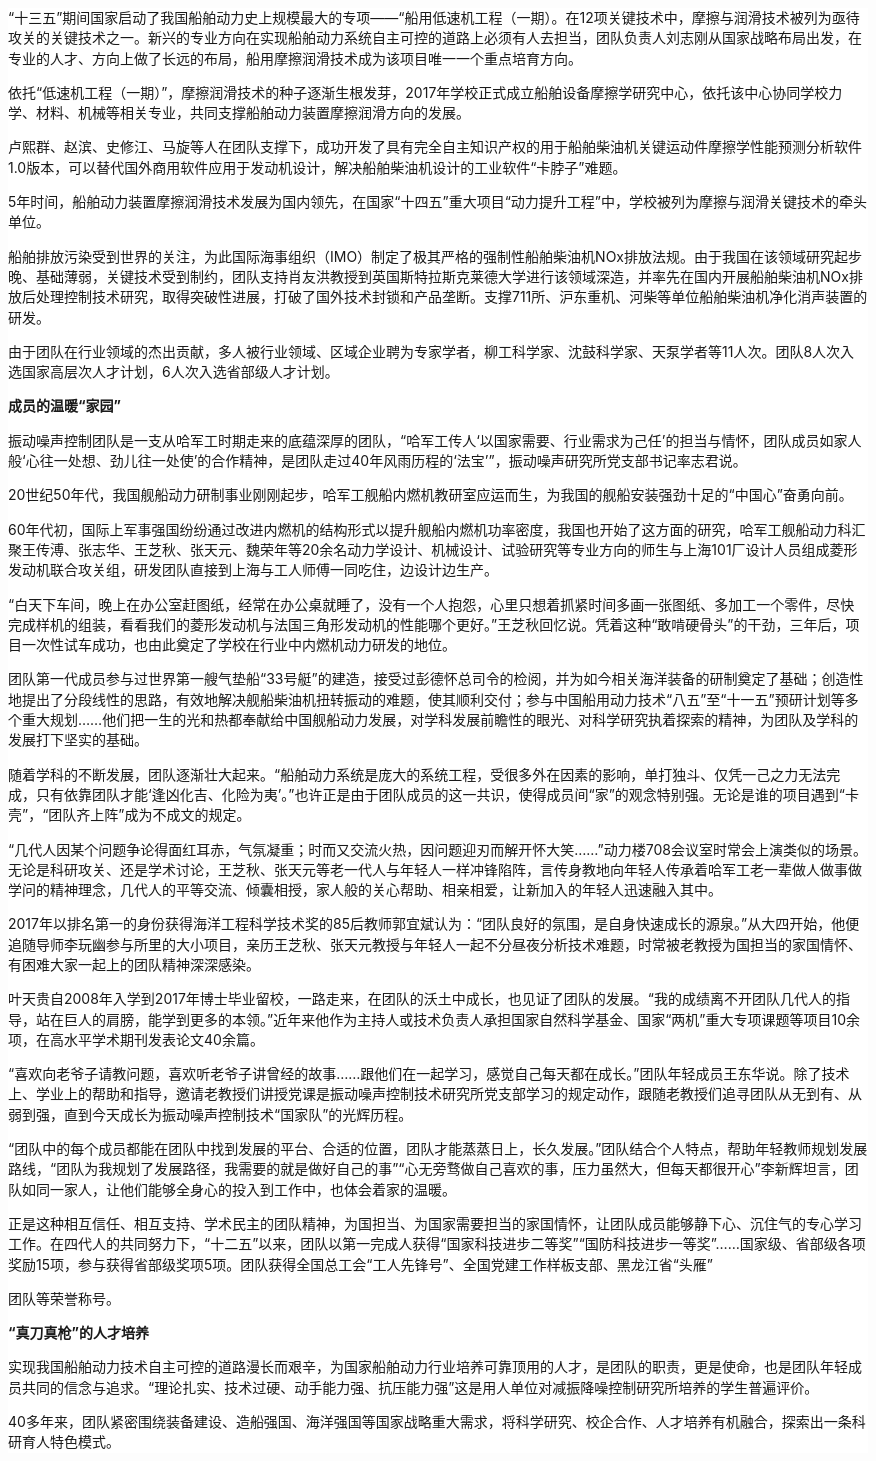 “十三五”期间国家启动了我国船舶动力史上规模最大的专项——“船用低速机工程（一期）。在12项关键技术中，摩擦与润滑技术被列为亟待攻关的关键技术之一。新兴的专业方向在实现船舶动力系统自主可控的道路上必须有人去担当，团队负责人刘志刚从国家战略布局出发，在专业的人才、方向上做了长远的布局，船用摩擦润滑技术成为该项目唯一一个重点培育方向。

依托“低速机工程（一期）”，摩擦润滑技术的种子逐渐生根发芽，2017年学校正式成立船舶设备摩擦学研究中心，依托该中心协同学校力学、材料、机械等相关专业，共同支撑船舶动力装置摩擦润滑方向的发展。

卢熙群、赵滨、史修江、马旋等人在团队支撑下，成功开发了具有完全自主知识产权的用于船舶柴油机关键运动件摩擦学性能预测分析软件1.0版本，可以替代国外商用软件应用于发动机设计，解决船舶柴油机设计的工业软件“卡脖子”难题。

5年时间，船舶动力装置摩擦润滑技术发展为国内领先，在国家“十四五”重大项目“动力提升工程”中，学校被列为摩擦与润滑关键技术的牵头单位。

船舶排放污染受到世界的关注，为此国际海事组织（IMO）制定了极其严格的强制性船舶柴油机NOx排放法规。由于我国在该领域研究起步晚、基础薄弱，关键技术受到制约，团队支持肖友洪教授到英国斯特拉斯克莱德大学进行该领域深造，并率先在国内开展船舶柴油机NOx排放后处理控制技术研究，取得突破性进展，打破了国外技术封锁和产品垄断。支撑711所、沪东重机、河柴等单位船舶柴油机净化消声装置的研发。

由于团队在行业领域的杰出贡献，多人被行业领域、区域企业聘为专家学者，柳工科学家、沈鼓科学家、天泵学者等11人次。团队8人次入选国家高层次人才计划，6人次入选省部级人才计划。

**成员的温暖“家园”**

振动噪声控制团队是一支从哈军工时期走来的底蕴深厚的团队，“哈军工传人‘以国家需要、行业需求为己任’的担当与情怀，团队成员如家人般‘心往一处想、劲儿往一处使’的合作精神，是团队走过40年风雨历程的‘法宝’”，振动噪声研究所党支部书记率志君说。

20世纪50年代，我国舰船动力研制事业刚刚起步，哈军工舰船内燃机教研室应运而生，为我国的舰船安装强劲十足的“中国心”奋勇向前。

60年代初，国际上军事强国纷纷通过改进内燃机的结构形式以提升舰船内燃机功率密度，我国也开始了这方面的研究，哈军工舰船动力科汇聚王传溥、张志华、王芝秋、张天元、魏荣年等20余名动力学设计、机械设计、试验研究等专业方向的师生与上海101厂设计人员组成菱形发动机联合攻关组，研发团队直接到上海与工人师傅一同吃住，边设计边生产。

“白天下车间，晚上在办公室赶图纸，经常在办公桌就睡了，没有一个人抱怨，心里只想着抓紧时间多画一张图纸、多加工一个零件，尽快完成样机的组装，看看我们的菱形发动机与法国三角形发动机的性能哪个更好。”王芝秋回忆说。凭着这种“敢啃硬骨头”的干劲，三年后，项目一次性试车成功，也由此奠定了学校在行业中内燃机动力研发的地位。

团队第一代成员参与过世界第一艘气垫船“33号艇”的建造，接受过彭德怀总司令的检阅，并为如今相关海洋装备的研制奠定了基础；创造性地提出了分段线性的思路，有效地解决舰船柴油机扭转振动的难题，使其顺利交付；参与中国船用动力技术“八五”至“十一五”预研计划等多个重大规划……他们把一生的光和热都奉献给中国舰船动力发展，对学科发展前瞻性的眼光、对科学研究执着探索的精神，为团队及学科的发展打下坚实的基础。

随着学科的不断发展，团队逐渐壮大起来。“船舶动力系统是庞大的系统工程，受很多外在因素的影响，单打独斗、仅凭一己之力无法完成，只有依靠团队才能‘逢凶化吉、化险为夷’。”也许正是由于团队成员的这一共识，使得成员间“家”的观念特别强。无论是谁的项目遇到“卡壳”，“团队齐上阵”成为不成文的规定。

“几代人因某个问题争论得面红耳赤，气氛凝重；时而又交流火热，因问题迎刃而解开怀大笑……”动力楼708会议室时常会上演类似的场景。无论是科研攻关、还是学术讨论，王芝秋、张天元等老一代人与年轻人一样冲锋陷阵，言传身教地向年轻人传承着哈军工老一辈做人做事做学问的精神理念，几代人的平等交流、倾囊相授，家人般的关心帮助、相亲相爱，让新加入的年轻人迅速融入其中。

2017年以排名第一的身份获得海洋工程科学技术奖的85后教师郭宜斌认为：“团队良好的氛围，是自身快速成长的源泉。”从大四开始，他便追随导师李玩幽参与所里的大小项目，亲历王芝秋、张天元教授与年轻人一起不分昼夜分析技术难题，时常被老教授为国担当的家国情怀、有困难大家一起上的团队精神深深感染。

叶天贵自2008年入学到2017年博士毕业留校，一路走来，在团队的沃土中成长，也见证了团队的发展。“我的成绩离不开团队几代人的指导，站在巨人的肩膀，能学到更多的本领。”近年来他作为主持人或技术负责人承担国家自然科学基金、国家“两机”重大专项课题等项目10余项，在高水平学术期刊发表论文40余篇。

“喜欢向老爷子请教问题，喜欢听老爷子讲曾经的故事……跟他们在一起学习，感觉自己每天都在成长。”团队年轻成员王东华说。除了技术上、学业上的帮助和指导，邀请老教授们讲授党课是振动噪声控制技术研究所党支部学习的规定动作，跟随老教授们追寻团队从无到有、从弱到强，直到今天成长为振动噪声控制技术“国家队”的光辉历程。

“团队中的每个成员都能在团队中找到发展的平台、合适的位置，团队才能蒸蒸日上，长久发展。”团队结合个人特点，帮助年轻教师规划发展路线，“团队为我规划了发展路径，我需要的就是做好自己的事”“心无旁骛做自己喜欢的事，压力虽然大，但每天都很开心”李新辉坦言，团队如同一家人，让他们能够全身心的投入到工作中，也体会着家的温暖。

正是这种相互信任、相互支持、学术民主的团队精神，为国担当、为国家需要担当的家国情怀，让团队成员能够静下心、沉住气的专心学习工作。在四代人的共同努力下，“十二五”以来，团队以第一完成人获得“国家科技进步二等奖”“国防科技进步一等奖”……国家级、省部级各项奖励15项，参与获得省部级奖项5项。团队获得全国总工会“工人先锋号”、全国党建工作样板支部、黑龙江省“头雁”

团队等荣誉称号。

**“真刀真枪”的人才培养**

实现我国船舶动力技术自主可控的道路漫长而艰辛，为国家船舶动力行业培养可靠顶用的人才，是团队的职责，更是使命，也是团队年轻成员共同的信念与追求。“理论扎实、技术过硬、动手能力强、抗压能力强”这是用人单位对减振降噪控制研究所培养的学生普遍评价。

40多年来，团队紧密围绕装备建设、造船强国、海洋强国等国家战略重大需求，将科学研究、校企合作、人才培养有机融合，探索出一条科研育人特色模式。
